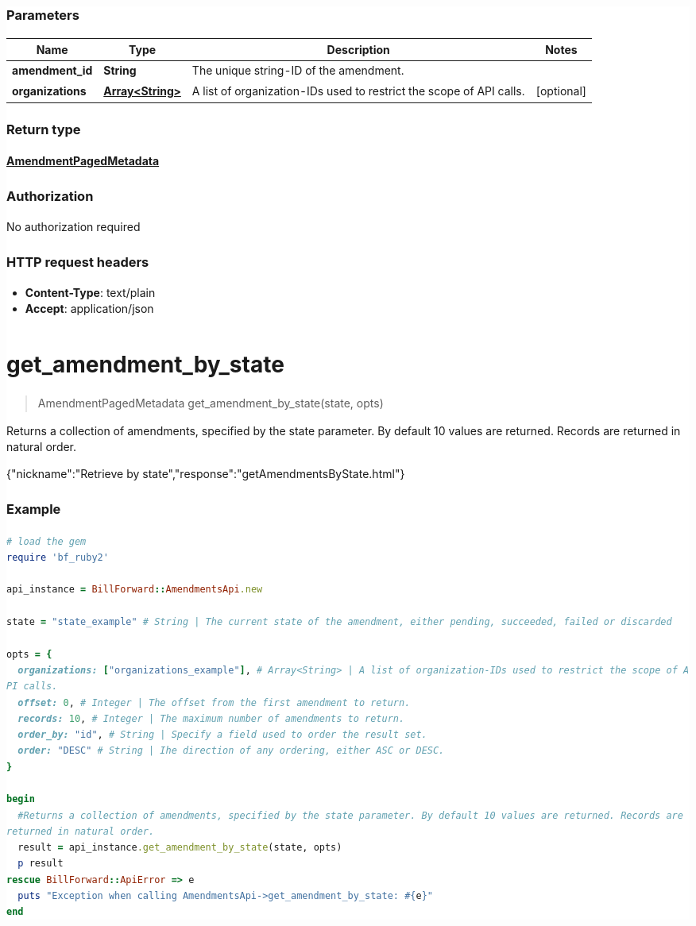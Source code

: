 ### Parameters

Name | Type | Description  | Notes
------------- | ------------- | ------------- | -------------
 **amendment_id** | **String**| The unique string-ID of the amendment. | 
 **organizations** | [**Array&lt;String&gt;**](String.md)| A list of organization-IDs used to restrict the scope of API calls. | [optional] 

### Return type

[**AmendmentPagedMetadata**](AmendmentPagedMetadata.md)

### Authorization

No authorization required

### HTTP request headers

 - **Content-Type**: text/plain
 - **Accept**: application/json



# **get_amendment_by_state**
> AmendmentPagedMetadata get_amendment_by_state(state, opts)

Returns a collection of amendments, specified by the state parameter. By default 10 values are returned. Records are returned in natural order.

{\"nickname\":\"Retrieve by state\",\"response\":\"getAmendmentsByState.html\"}

### Example
```ruby
# load the gem
require 'bf_ruby2'

api_instance = BillForward::AmendmentsApi.new

state = "state_example" # String | The current state of the amendment, either pending, succeeded, failed or discarded

opts = { 
  organizations: ["organizations_example"], # Array<String> | A list of organization-IDs used to restrict the scope of API calls.
  offset: 0, # Integer | The offset from the first amendment to return.
  records: 10, # Integer | The maximum number of amendments to return.
  order_by: "id", # String | Specify a field used to order the result set.
  order: "DESC" # String | Ihe direction of any ordering, either ASC or DESC.
}

begin
  #Returns a collection of amendments, specified by the state parameter. By default 10 values are returned. Records are returned in natural order.
  result = api_instance.get_amendment_by_state(state, opts)
  p result
rescue BillForward::ApiError => e
  puts "Exception when calling AmendmentsApi->get_amendment_by_state: #{e}"
end
```
